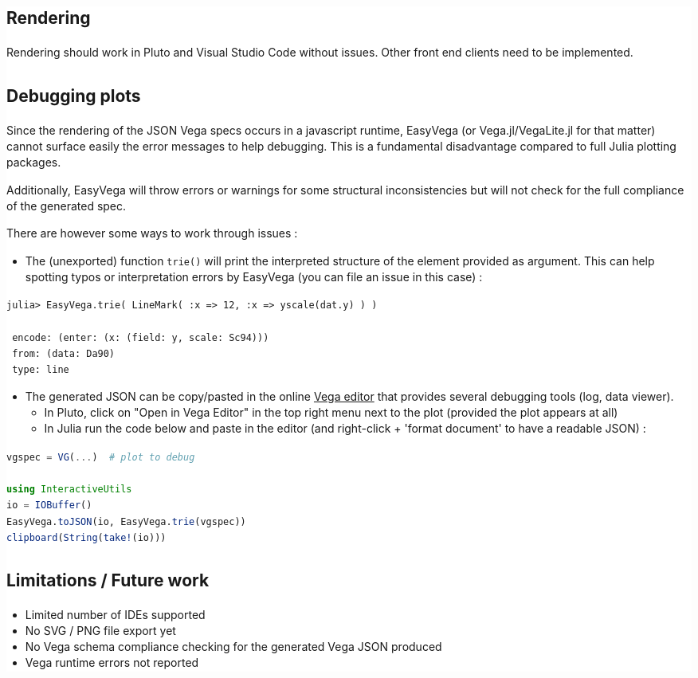 
## Rendering

Rendering should work in Pluto and Visual Studio Code without issues. Other front end clients need to be implemented.

## Debugging plots

Since the rendering of the JSON Vega specs occurs in a javascript runtime, EasyVega (or Vega.jl/VegaLite.jl for that matter) cannot surface easily the error messages to help debugging. This is a fundamental disadvantage compared to full Julia plotting packages.

Additionally, EasyVega will throw errors or warnings for some structural inconsistencies but will not check for the full compliance of the generated spec. 

There are however some ways to work through issues :
- The (unexported) function `trie()` will print the interpreted structure of the element provided as argument. This can help spotting typos or interpretation errors by EasyVega (you can file an issue in this case) : 

```julia-repl
julia> EasyVega.trie( LineMark( :x => 12, :x => yscale(dat.y) ) )

 encode: (enter: (x: (field: y, scale: Sc94)))
 from: (data: Da90)
 type: line
```


- The generated JSON can be copy/pasted in the online [Vega editor](https://vega.github.io/editor/#/) that provides several debugging tools (log, data viewer). 
    - In Pluto, click on "Open in Vega Editor" in the top right menu next to the plot (provided the plot appears at all)
    - In Julia run the code below and paste in the editor (and right-click + 'format document' to have a readable JSON) :

```julia
vgspec = VG(...)  # plot to debug

using InteractiveUtils
io = IOBuffer()
EasyVega.toJSON(io, EasyVega.trie(vgspec))
clipboard(String(take!(io)))
```


## Limitations / Future work
- Limited number of IDEs supported 
- No SVG / PNG file export yet
- No Vega schema compliance checking for the generated Vega JSON produced
- Vega runtime errors not reported

